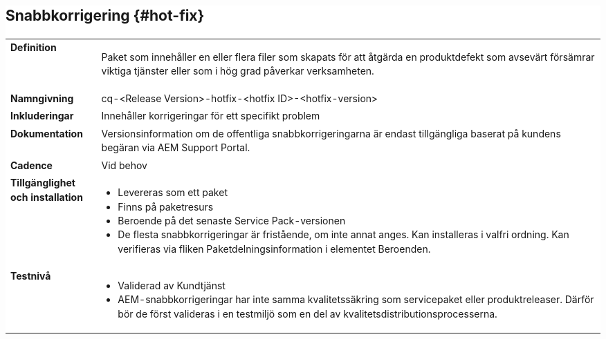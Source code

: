  </tbody>
</table>

## Snabbkorrigering {#hot-fix}

<table>
 <tbody>
  <tr>
   <td><strong>Definition</strong></td>
   <td><p>Paket som innehåller en eller flera filer som skapats för att åtgärda en produktdefekt som avsevärt försämrar viktiga tjänster eller som i hög grad påverkar verksamheten. </p> </td>
  </tr>
  <tr>
   <td><strong>Namngivning</strong></td>
   <td>cq-&lt;Release Version&gt;-hotfix-&lt;hotfix ID&gt;-&lt;hotfix-version&gt;</td>
  </tr>
  <tr>
   <td><strong>Inkluderingar</strong></td>
   <td>Innehåller korrigeringar för ett specifikt problem</td>
  </tr>
  <tr>
   <td><strong>Dokumentation</strong></td>
   <td>Versionsinformation om de offentliga snabbkorrigeringarna är endast tillgängliga baserat på kundens begäran via AEM Support Portal.</td>
  </tr>
  <tr>
   <td><strong>Cadence</strong></td>
   <td>Vid behov</td>
  </tr>
  <tr>
   <td><strong>Tillgänglighet och installation</strong></td>
   <td>
    <ul>
     <li>Levereras som ett paket</li>
     <li>Finns på paketresurs</li>
     <li>Beroende på det senaste Service Pack-versionen</li>
     <li>De flesta snabbkorrigeringar är fristående, om inte annat anges. Kan installeras i valfri ordning. Kan verifieras via fliken Paketdelningsinformation i elementet Beroenden.</li>
    </ul> </td>
  </tr>
  <tr>
   <td><strong>Testnivå</strong></td>
   <td>
    <ul>
     <li>Validerad av Kundtjänst</li>
     <li>AEM-snabbkorrigeringar har inte samma kvalitetssäkring som servicepaket eller produktreleaser. Därför bör de först valideras i en testmiljö som en del av kvalitetsdistributionsprocesserna.</li>
    </ul> </td>
  </tr>
 </tbody>
</table>
